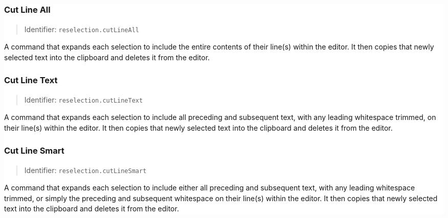 ### Cut Line All

>Identifier: `reselection.cutLineAll`

A command that expands each selection to include the entire contents of their line(s) within the editor. It then copies that newly selected text into the clipboard and deletes it from the editor.

### Cut Line Text

>Identifier: `reselection.cutLineText`

A command that expands each selection to include all preceding and subsequent text, with any leading whitespace trimmed, on their line(s) within the editor. It then copies that newly selected text into the clipboard and deletes it from the editor.

### Cut Line Smart

>Identifier: `reselection.cutLineSmart`

A command that expands each selection to include either all preceding and subsequent text, with any leading whitespace trimmed, or simply the preceding and subsequent whitespace on their line(s) within the editor. It then copies that newly selected text into the clipboard and deletes it from the editor.
